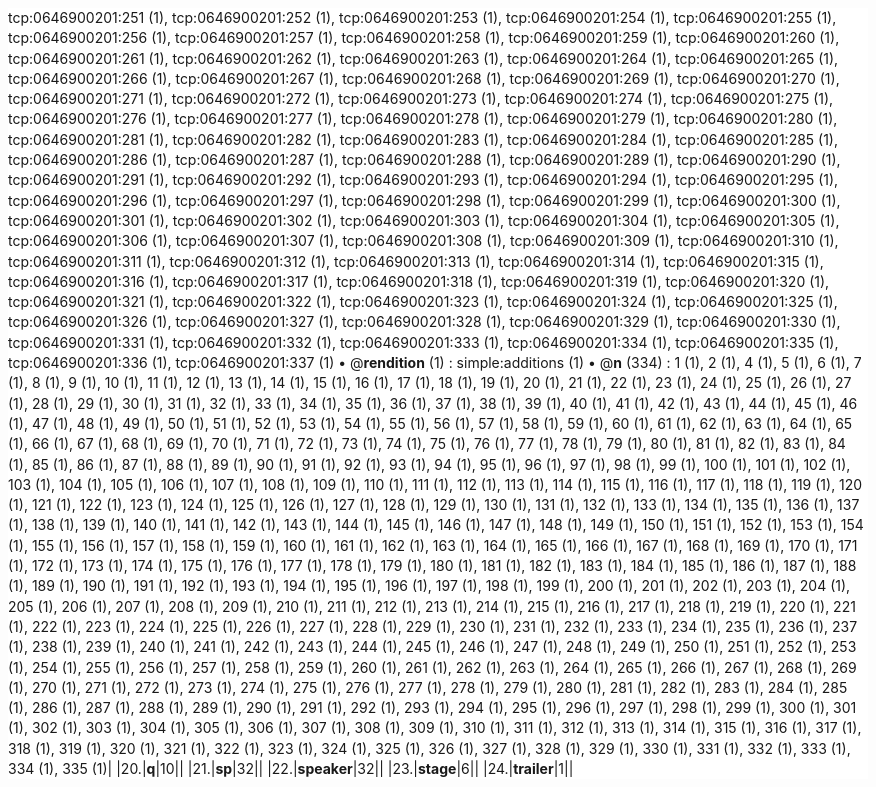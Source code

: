 tcp:0646900201:251 (1), tcp:0646900201:252 (1), tcp:0646900201:253 (1), tcp:0646900201:254 (1), tcp:0646900201:255 (1), tcp:0646900201:256 (1), tcp:0646900201:257 (1), tcp:0646900201:258 (1), tcp:0646900201:259 (1), tcp:0646900201:260 (1), tcp:0646900201:261 (1), tcp:0646900201:262 (1), tcp:0646900201:263 (1), tcp:0646900201:264 (1), tcp:0646900201:265 (1), tcp:0646900201:266 (1), tcp:0646900201:267 (1), tcp:0646900201:268 (1), tcp:0646900201:269 (1), tcp:0646900201:270 (1), tcp:0646900201:271 (1), tcp:0646900201:272 (1), tcp:0646900201:273 (1), tcp:0646900201:274 (1), tcp:0646900201:275 (1), tcp:0646900201:276 (1), tcp:0646900201:277 (1), tcp:0646900201:278 (1), tcp:0646900201:279 (1), tcp:0646900201:280 (1), tcp:0646900201:281 (1), tcp:0646900201:282 (1), tcp:0646900201:283 (1), tcp:0646900201:284 (1), tcp:0646900201:285 (1), tcp:0646900201:286 (1), tcp:0646900201:287 (1), tcp:0646900201:288 (1), tcp:0646900201:289 (1), tcp:0646900201:290 (1), tcp:0646900201:291 (1), tcp:0646900201:292 (1), tcp:0646900201:293 (1), tcp:0646900201:294 (1), tcp:0646900201:295 (1), tcp:0646900201:296 (1), tcp:0646900201:297 (1), tcp:0646900201:298 (1), tcp:0646900201:299 (1), tcp:0646900201:300 (1), tcp:0646900201:301 (1), tcp:0646900201:302 (1), tcp:0646900201:303 (1), tcp:0646900201:304 (1), tcp:0646900201:305 (1), tcp:0646900201:306 (1), tcp:0646900201:307 (1), tcp:0646900201:308 (1), tcp:0646900201:309 (1), tcp:0646900201:310 (1), tcp:0646900201:311 (1), tcp:0646900201:312 (1), tcp:0646900201:313 (1), tcp:0646900201:314 (1), tcp:0646900201:315 (1), tcp:0646900201:316 (1), tcp:0646900201:317 (1), tcp:0646900201:318 (1), tcp:0646900201:319 (1), tcp:0646900201:320 (1), tcp:0646900201:321 (1), tcp:0646900201:322 (1), tcp:0646900201:323 (1), tcp:0646900201:324 (1), tcp:0646900201:325 (1), tcp:0646900201:326 (1), tcp:0646900201:327 (1), tcp:0646900201:328 (1), tcp:0646900201:329 (1), tcp:0646900201:330 (1), tcp:0646900201:331 (1), tcp:0646900201:332 (1), tcp:0646900201:333 (1), tcp:0646900201:334 (1), tcp:0646900201:335 (1), tcp:0646900201:336 (1), tcp:0646900201:337 (1)  •  @__rendition__ (1) : simple:additions (1)  •  @__n__ (334) : 1 (1), 2 (1), 4 (1), 5 (1), 6 (1), 7 (1), 8 (1), 9 (1), 10 (1), 11 (1), 12 (1), 13 (1), 14 (1), 15 (1), 16 (1), 17 (1), 18 (1), 19 (1), 20 (1), 21 (1), 22 (1), 23 (1), 24 (1), 25 (1), 26 (1), 27 (1), 28 (1), 29 (1), 30 (1), 31 (1), 32 (1), 33 (1), 34 (1), 35 (1), 36 (1), 37 (1), 38 (1), 39 (1), 40 (1), 41 (1), 42 (1), 43 (1), 44 (1), 45 (1), 46 (1), 47 (1), 48 (1), 49 (1), 50 (1), 51 (1), 52 (1), 53 (1), 54 (1), 55 (1), 56 (1), 57 (1), 58 (1), 59 (1), 60 (1), 61 (1), 62 (1), 63 (1), 64 (1), 65 (1), 66 (1), 67 (1), 68 (1), 69 (1), 70 (1), 71 (1), 72 (1), 73 (1), 74 (1), 75 (1), 76 (1), 77 (1), 78 (1), 79 (1), 80 (1), 81 (1), 82 (1), 83 (1), 84 (1), 85 (1), 86 (1), 87 (1), 88 (1), 89 (1), 90 (1), 91 (1), 92 (1), 93 (1), 94 (1), 95 (1), 96 (1), 97 (1), 98 (1), 99 (1), 100 (1), 101 (1), 102 (1), 103 (1), 104 (1), 105 (1), 106 (1), 107 (1), 108 (1), 109 (1), 110 (1), 111 (1), 112 (1), 113 (1), 114 (1), 115 (1), 116 (1), 117 (1), 118 (1), 119 (1), 120 (1), 121 (1), 122 (1), 123 (1), 124 (1), 125 (1), 126 (1), 127 (1), 128 (1), 129 (1), 130 (1), 131 (1), 132 (1), 133 (1), 134 (1), 135 (1), 136 (1), 137 (1), 138 (1), 139 (1), 140 (1), 141 (1), 142 (1), 143 (1), 144 (1), 145 (1), 146 (1), 147 (1), 148 (1), 149 (1), 150 (1), 151 (1), 152 (1), 153 (1), 154 (1), 155 (1), 156 (1), 157 (1), 158 (1), 159 (1), 160 (1), 161 (1), 162 (1), 163 (1), 164 (1), 165 (1), 166 (1), 167 (1), 168 (1), 169 (1), 170 (1), 171 (1), 172 (1), 173 (1), 174 (1), 175 (1), 176 (1), 177 (1), 178 (1), 179 (1), 180 (1), 181 (1), 182 (1), 183 (1), 184 (1), 185 (1), 186 (1), 187 (1), 188 (1), 189 (1), 190 (1), 191 (1), 192 (1), 193 (1), 194 (1), 195 (1), 196 (1), 197 (1), 198 (1), 199 (1), 200 (1), 201 (1), 202 (1), 203 (1), 204 (1), 205 (1), 206 (1), 207 (1), 208 (1), 209 (1), 210 (1), 211 (1), 212 (1), 213 (1), 214 (1), 215 (1), 216 (1), 217 (1), 218 (1), 219 (1), 220 (1), 221 (1), 222 (1), 223 (1), 224 (1), 225 (1), 226 (1), 227 (1), 228 (1), 229 (1), 230 (1), 231 (1), 232 (1), 233 (1), 234 (1), 235 (1), 236 (1), 237 (1), 238 (1), 239 (1), 240 (1), 241 (1), 242 (1), 243 (1), 244 (1), 245 (1), 246 (1), 247 (1), 248 (1), 249 (1), 250 (1), 251 (1), 252 (1), 253 (1), 254 (1), 255 (1), 256 (1), 257 (1), 258 (1), 259 (1), 260 (1), 261 (1), 262 (1), 263 (1), 264 (1), 265 (1), 266 (1), 267 (1), 268 (1), 269 (1), 270 (1), 271 (1), 272 (1), 273 (1), 274 (1), 275 (1), 276 (1), 277 (1), 278 (1), 279 (1), 280 (1), 281 (1), 282 (1), 283 (1), 284 (1), 285 (1), 286 (1), 287 (1), 288 (1), 289 (1), 290 (1), 291 (1), 292 (1), 293 (1), 294 (1), 295 (1), 296 (1), 297 (1), 298 (1), 299 (1), 300 (1), 301 (1), 302 (1), 303 (1), 304 (1), 305 (1), 306 (1), 307 (1), 308 (1), 309 (1), 310 (1), 311 (1), 312 (1), 313 (1), 314 (1), 315 (1), 316 (1), 317 (1), 318 (1), 319 (1), 320 (1), 321 (1), 322 (1), 323 (1), 324 (1), 325 (1), 326 (1), 327 (1), 328 (1), 329 (1), 330 (1), 331 (1), 332 (1), 333 (1), 334 (1), 335 (1)|
|20.|__q__|10||
|21.|__sp__|32||
|22.|__speaker__|32||
|23.|__stage__|6||
|24.|__trailer__|1||
